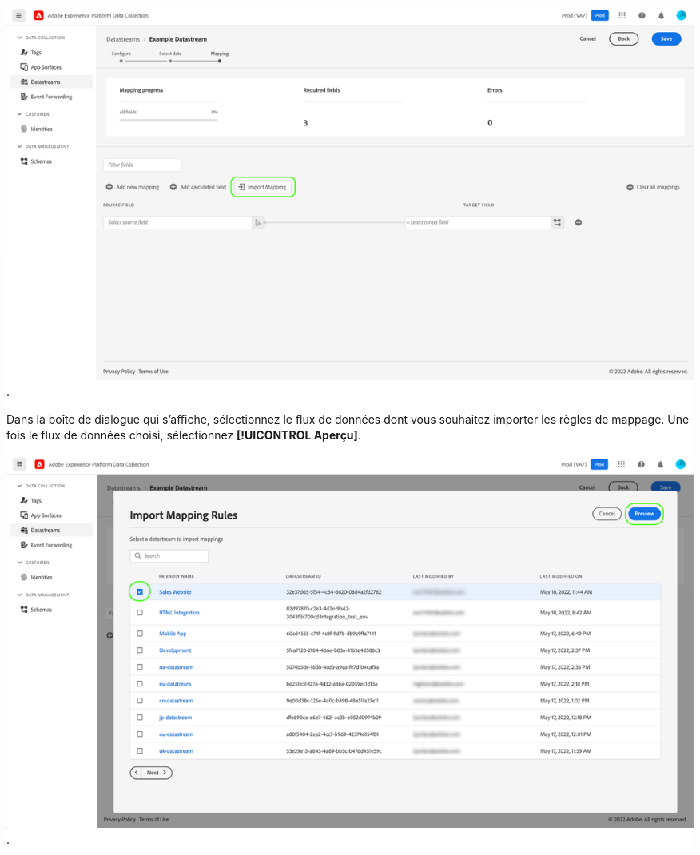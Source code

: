 ![Image illustrant le bouton [!UICONTROL Importer le mappage] sélectionné](../images/datastreams/data-prep/import-mapping-button.png).

Dans la boîte de dialogue qui s’affiche, sélectionnez le flux de données dont vous souhaitez importer les règles de mappage. Une fois le flux de données choisi, sélectionnez **[!UICONTROL Aperçu]**.

![Image illustrant un flux de données existant sélectionné](../images/datastreams/data-prep/select-mapping-rules.png).
